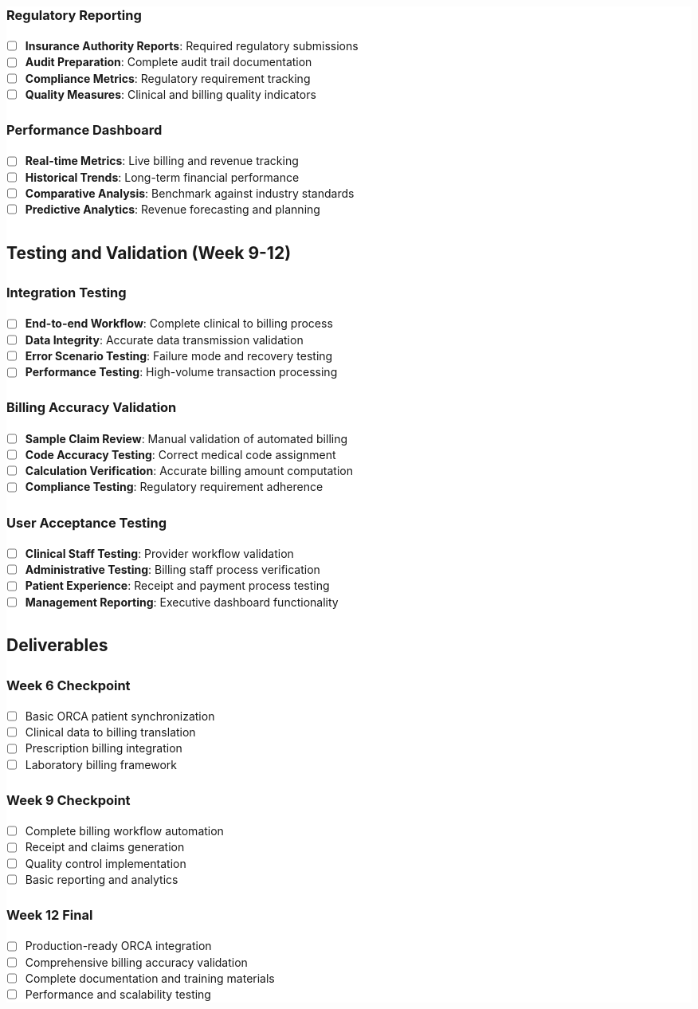 ### Regulatory Reporting
- [ ] **Insurance Authority Reports**: Required regulatory submissions
- [ ] **Audit Preparation**: Complete audit trail documentation
- [ ] **Compliance Metrics**: Regulatory requirement tracking
- [ ] **Quality Measures**: Clinical and billing quality indicators

### Performance Dashboard
- [ ] **Real-time Metrics**: Live billing and revenue tracking
- [ ] **Historical Trends**: Long-term financial performance
- [ ] **Comparative Analysis**: Benchmark against industry standards
- [ ] **Predictive Analytics**: Revenue forecasting and planning

## Testing and Validation (Week 9-12)

### Integration Testing
- [ ] **End-to-end Workflow**: Complete clinical to billing process
- [ ] **Data Integrity**: Accurate data transmission validation
- [ ] **Error Scenario Testing**: Failure mode and recovery testing
- [ ] **Performance Testing**: High-volume transaction processing

### Billing Accuracy Validation
- [ ] **Sample Claim Review**: Manual validation of automated billing
- [ ] **Code Accuracy Testing**: Correct medical code assignment
- [ ] **Calculation Verification**: Accurate billing amount computation
- [ ] **Compliance Testing**: Regulatory requirement adherence

### User Acceptance Testing
- [ ] **Clinical Staff Testing**: Provider workflow validation
- [ ] **Administrative Testing**: Billing staff process verification
- [ ] **Patient Experience**: Receipt and payment process testing
- [ ] **Management Reporting**: Executive dashboard functionality

## Deliverables

### Week 6 Checkpoint
- [ ] Basic ORCA patient synchronization
- [ ] Clinical data to billing translation
- [ ] Prescription billing integration
- [ ] Laboratory billing framework

### Week 9 Checkpoint
- [ ] Complete billing workflow automation
- [ ] Receipt and claims generation
- [ ] Quality control implementation
- [ ] Basic reporting and analytics

### Week 12 Final
- [ ] Production-ready ORCA integration
- [ ] Comprehensive billing accuracy validation
- [ ] Complete documentation and training materials
- [ ] Performance and scalability testing
